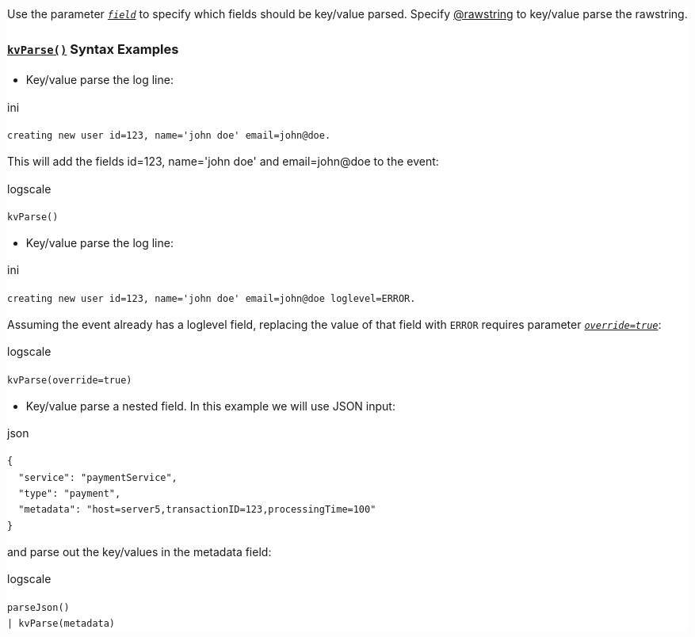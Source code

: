 


Use the parameter [_`field`_](functions-kvparse.html#query-functions-kvparse-field) to specify which fields should be key/value parsed. Specify [@rawstring](searching-data-event-fields.html#searching-data-event-fields-metadata-rawstring) to key/value parse the rawstring. 

### [`kvParse()`](functions-kvparse.html "kvParse\(\)") Syntax Examples

  * Key/value parse the log line: 




ini
    
    
    creating new user id=123, name='john doe' email=john@doe.

This will add the fields id=123, name='john doe' and email=john@doe to the event: 

logscale
    
    
    kvParse()

  * Key/value parse the log line: 




ini
    
    
    creating new user id=123, name='john doe' email=john@doe loglevel=ERROR.

Assuming the event already has a loglevel field, replacing the value of that field with `ERROR` requires parameter [_`override=true`_](functions-kvparse.html#query-functions-kvparse-override): 

logscale
    
    
    kvParse(override=true)

  * Key/value parse a nested field. In this example we will use JSON input: 




json
    
    
    {
      "service": "paymentService",
      "type": "payment",
      "metadata": "host=server5,transactionID=123,processingTime=100"
    }

and parse out the key/values in the metadata field: 

logscale
    
    
    parseJson()
    | kvParse(metadata)
